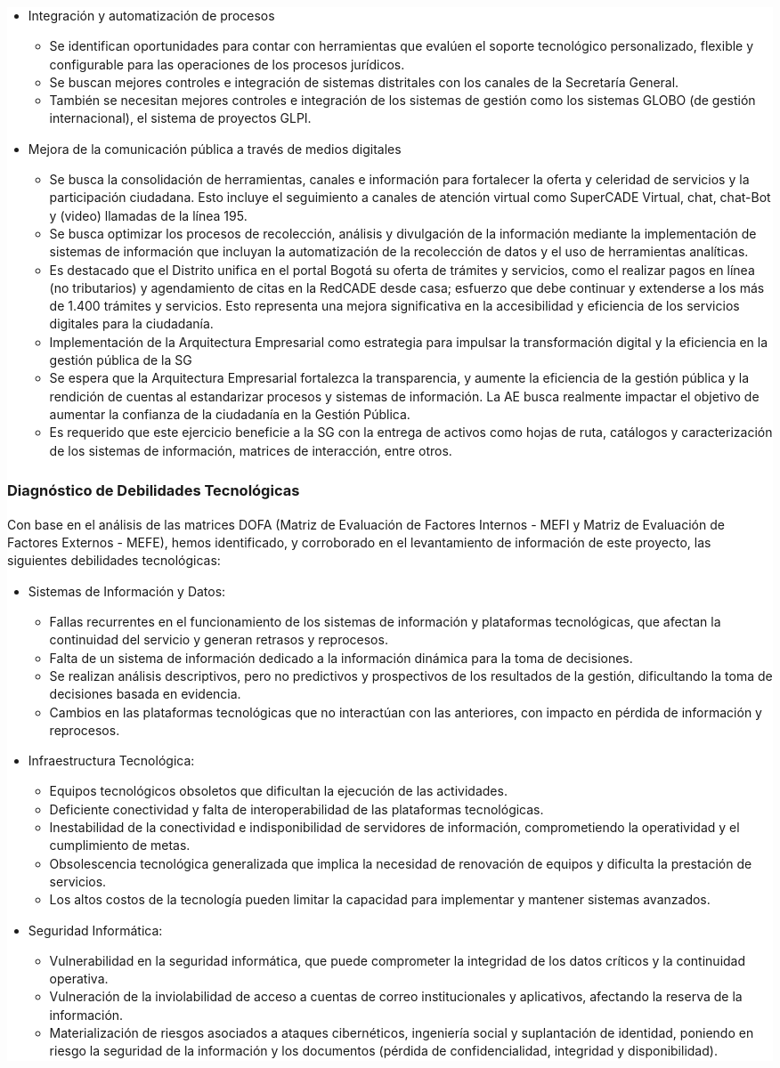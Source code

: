 * Integración y automatización de procesos
    * Se identifican oportunidades para contar con herramientas que evalúen el soporte tecnológico personalizado, flexible y configurable para las operaciones de los procesos jurídicos.
    * Se buscan mejores controles e integración de sistemas distritales con los canales de la Secretaría General.
    * También se necesitan mejores controles e integración de los sistemas de gestión como los sistemas GLOBO (de gestión internacional), el sistema de proyectos GLPI.

* Mejora de la comunicación pública a través de medios digitales
    * Se busca la consolidación de herramientas, canales e información para fortalecer la oferta y celeridad de servicios y la participación ciudadana. Esto incluye el seguimiento a canales de atención virtual como SuperCADE Virtual, chat, chat-Bot y (video) llamadas de la línea 195.
    * Se busca optimizar los procesos de recolección, análisis y divulgación de la información mediante la implementación de sistemas de información que incluyan la automatización de la recolección de datos y el uso de herramientas analíticas.
    * Es destacado que el Distrito unifica en el portal Bogotá su oferta de trámites y servicios, como el realizar pagos en línea (no tributarios) y agendamiento de citas en la RedCADE desde casa; esfuerzo que debe continuar y extenderse a los  más de 1.400 trámites y servicios. Esto representa una mejora significativa en la accesibilidad y eficiencia de los servicios digitales para la ciudadanía.
    * Implementación de la Arquitectura Empresarial como estrategia para impulsar la transformación digital y la eficiencia en la gestión pública de la SG
    * Se espera que la Arquitectura Empresarial fortalezca la transparencia, y aumente la eficiencia de la gestión pública y la rendición de cuentas al estandarizar procesos y sistemas de información. La AE busca realmente impactar el objetivo de aumentar la confianza de la ciudadanía en la Gestión Pública.
    * Es requerido que este ejercicio beneficie a la SG con la entrega de activos como hojas de ruta, catálogos y caracterización de los sistemas de información, matrices de interacción, entre otros.

### Diagnóstico de Debilidades Tecnológicas
Con base en el análisis de las matrices DOFA (Matriz de Evaluación de Factores Internos - MEFI y Matriz de Evaluación de Factores Externos - MEFE), hemos identificado, y corroborado en el levantamiento de información de este proyecto, las siguientes debilidades tecnológicas:

* Sistemas de Información y Datos:
    * Fallas recurrentes en el funcionamiento de los sistemas de información y plataformas tecnológicas, que afectan la continuidad del servicio y generan retrasos y reprocesos.
    * Falta de un sistema de información dedicado a la información dinámica para la toma de decisiones.
    * Se realizan análisis descriptivos, pero no predictivos y prospectivos de los resultados de la gestión, dificultando la toma de decisiones basada en evidencia.
    * Cambios en las plataformas tecnológicas que no interactúan con las anteriores, con impacto en pérdida de información y reprocesos.

* Infraestructura Tecnológica:
    * Equipos tecnológicos obsoletos que dificultan la ejecución de las actividades.
    * Deficiente conectividad y falta de interoperabilidad de las plataformas tecnológicas.
    * Inestabilidad de la conectividad e indisponibilidad de servidores de información, comprometiendo la operatividad y el cumplimiento de metas.
    * Obsolescencia tecnológica generalizada que implica la necesidad de renovación de equipos y dificulta la prestación de servicios.
    * Los altos costos de la tecnología pueden limitar la capacidad para implementar y mantener sistemas avanzados.

* Seguridad Informática:
    * Vulnerabilidad en la seguridad informática, que puede comprometer la integridad de los datos críticos y la continuidad operativa.
    * Vulneración de la inviolabilidad de acceso a cuentas de correo institucionales y aplicativos, afectando la reserva de la información.
    * Materialización de riesgos asociados a ataques cibernéticos, ingeniería social y suplantación de identidad, poniendo en riesgo la seguridad de la información y los documentos (pérdida de confidencialidad, integridad y disponibilidad).
